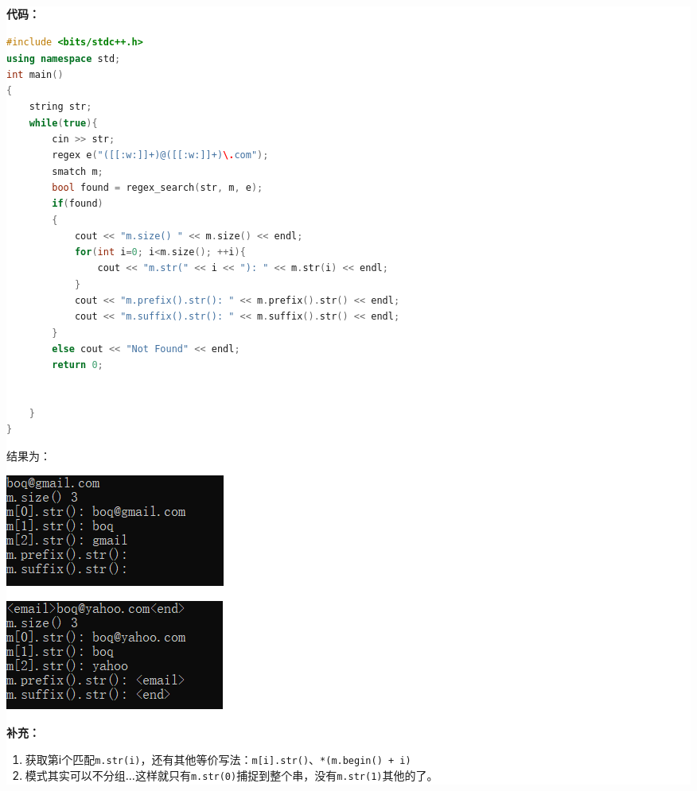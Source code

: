 **代码：**

```c++
#include <bits/stdc++.h>
using namespace std;
int main()
{
    string str;
    while(true){
        cin >> str;
        regex e("([[:w:]]+)@([[:w:]]+)\.com");
        smatch m;
        bool found = regex_search(str, m, e);
        if(found)
        {
            cout << "m.size() " << m.size() << endl;
            for(int i=0; i<m.size(); ++i){
                cout << "m.str(" << i << "): " << m.str(i) << endl;
            }
            cout << "m.prefix().str(): " << m.prefix().str() << endl;
            cout << "m.suffix().str(): " << m.suffix().str() << endl;
        }
        else cout << "Not Found" << endl;
        return 0;
        
        
    }
}
```

结果为：

![结果1](./assets/1557902562251.png)

![结果2](./assets/1557902878111.png)

**补充：**

1. 获取第i个匹配`m.str(i)`，还有其他等价写法：`m[i].str()`、`*(m.begin() + i)`
2. 模式其实可以不分组...这样就只有`m.str(0)`捕捉到整个串，没有`m.str(1)`其他的了。
